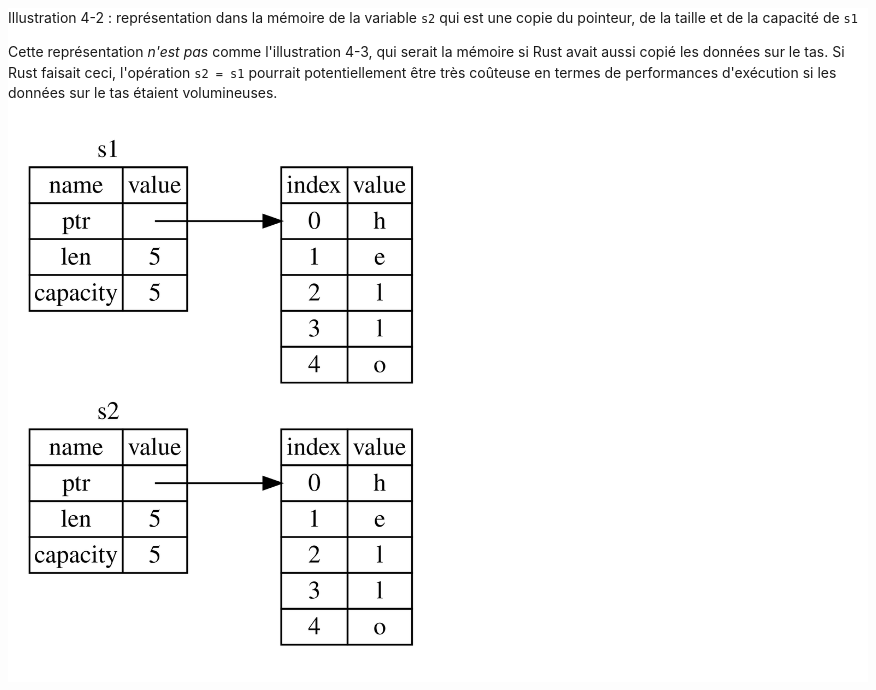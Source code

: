 

<span class="caption">Illustration 4-2 : représentation dans la mémoire de la
variable `s2` qui est une copie du pointeur, de la taille et de la capacité de
`s1`</span>



Cette représentation *n'est pas* comme l'illustration 4-3, qui serait la mémoire
si Rust avait aussi copié les données sur le tas. Si Rust faisait ceci,
l'opération `s2 = s1` pourrait potentiellement être très coûteuse en termes de
performances d'exécution si les données sur le tas étaient volumineuses.

<img alt="s1 and s2 to two places" src="img/trpl04-03.svg" class="center" style="width: 50%;" />
